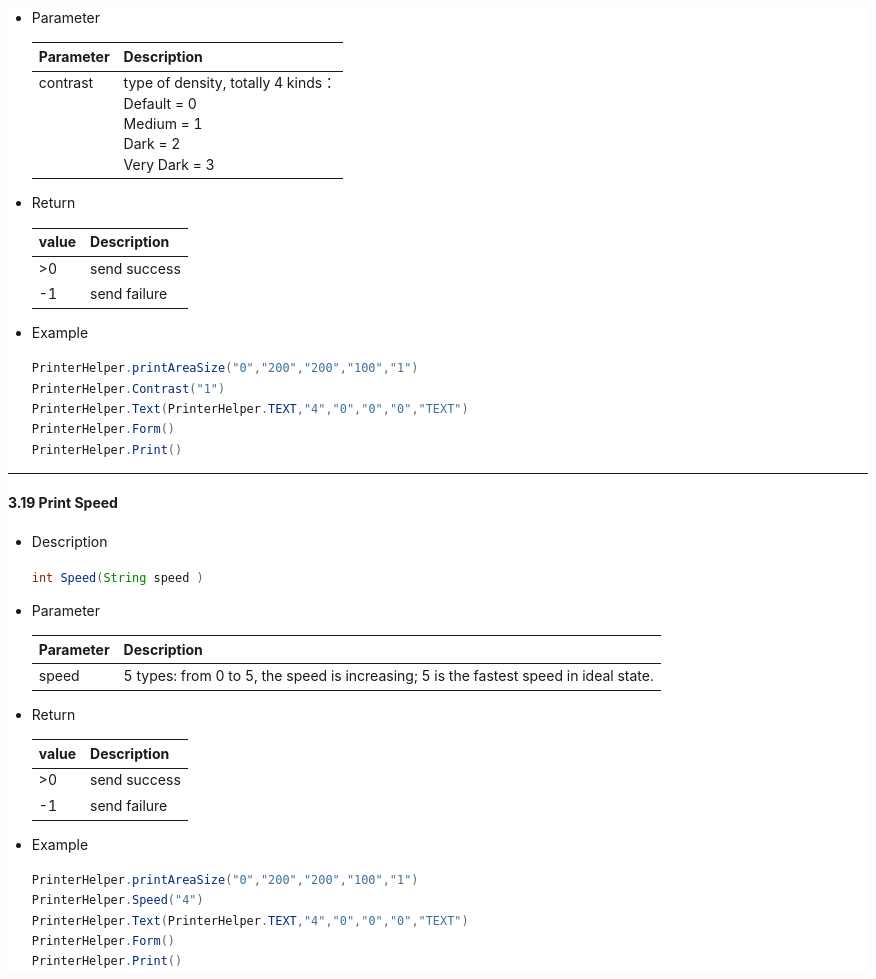 - Parameter

  | Parameter | Description                                                  |
  | :-------- | :----------------------------------------------------------- |
  | contrast  | type of density, totally 4 kinds：<br/>Default = 0<br/>Medium = 1<br/>Dark = 2<br/>Very Dark = 3 |

- Return

  | value | Description  |
  | ----- | ------------ |
  | >0    | send success |
  | -1    | send failure |

- Example

  ```java
  PrinterHelper.printAreaSize("0","200","200","100","1")
  PrinterHelper.Contrast("1")
  PrinterHelper.Text(PrinterHelper.TEXT,"4","0","0","0","TEXT")
  PrinterHelper.Form()
  PrinterHelper.Print()
  ```

  

------

#### 3.19 **Print Speed**

- Description

  ```java
  int Speed(String speed )
  ```

- Parameter

  | Parameter | Description                                                  |
  | :-------- | :----------------------------------------------------------- |
  | speed     | 5 types: from 0 to 5, the speed is increasing; 5 is the fastest speed in ideal state. |

- Return

  | value | Description  |
  | ----- | ------------ |
  | >0    | send success |
  | -1    | send failure |

- Example

  ```java
  PrinterHelper.printAreaSize("0","200","200","100","1")
  PrinterHelper.Speed("4")
  PrinterHelper.Text(PrinterHelper.TEXT,"4","0","0","0","TEXT")
  PrinterHelper.Form()
  PrinterHelper.Print()
  ```
